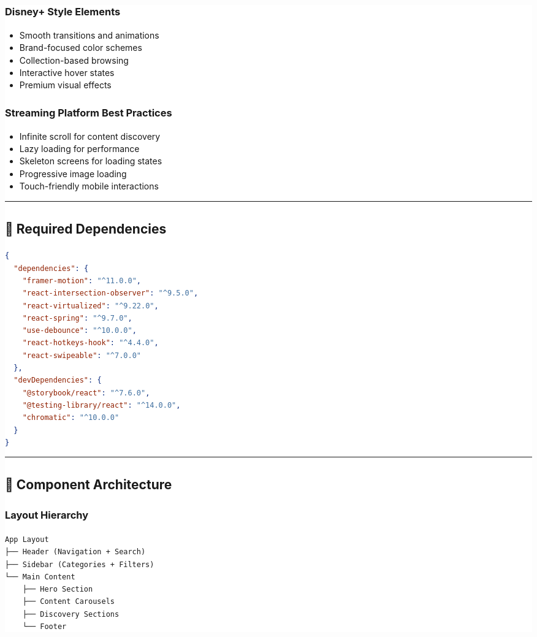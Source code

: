 ### Disney+ Style Elements

- Smooth transitions and animations
- Brand-focused color schemes
- Collection-based browsing
- Interactive hover states
- Premium visual effects

### Streaming Platform Best Practices

- Infinite scroll for content discovery
- Lazy loading for performance
- Skeleton screens for loading states
- Progressive image loading
- Touch-friendly mobile interactions

---

## 🔧 Required Dependencies

```json
{
  "dependencies": {
    "framer-motion": "^11.0.0",
    "react-intersection-observer": "^9.5.0",
    "react-virtualized": "^9.22.0",
    "react-spring": "^9.7.0",
    "use-debounce": "^10.0.0",
    "react-hotkeys-hook": "^4.4.0",
    "react-swipeable": "^7.0.0"
  },
  "devDependencies": {
    "@storybook/react": "^7.6.0",
    "@testing-library/react": "^14.0.0",
    "chromatic": "^10.0.0"
  }
}
```

---

## 📱 Component Architecture

### Layout Hierarchy

```
App Layout
├── Header (Navigation + Search)
├── Sidebar (Categories + Filters)
└── Main Content
    ├── Hero Section
    ├── Content Carousels
    ├── Discovery Sections
    └── Footer
```
